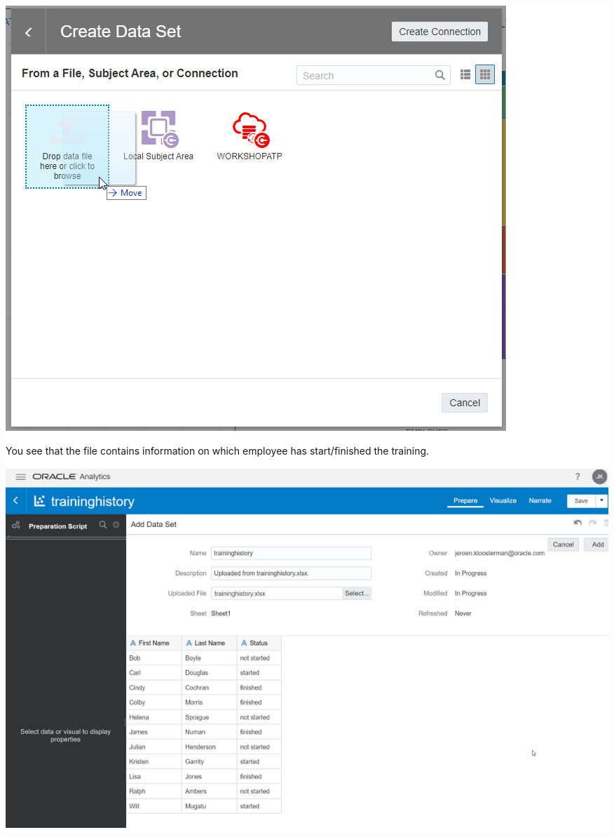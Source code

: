   ![](./images/16_add_dataset_3.png " ")

  You see that the file contains information on which employee has start/finished the training.

  ![](./images/16_add_dataset_4.png " ")
